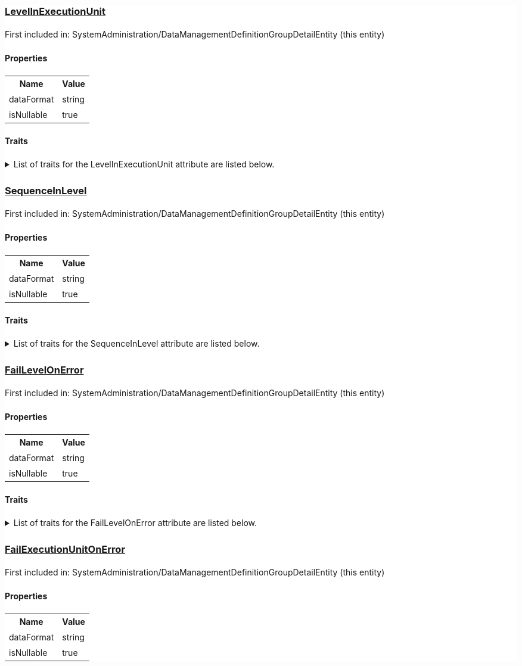 ### <a href=#LevelInExecutionUnit name="LevelInExecutionUnit">LevelInExecutionUnit</a>

First included in: SystemAdministration/DataManagementDefinitionGroupDetailEntity (this entity)  

#### Properties

<table><tr><th>Name</th><th>Value</th></tr><tr><td>dataFormat</td><td>string</td></tr><tr><td>isNullable</td><td>true</td></tr></table>

#### Traits

<details><summary>List of traits for the LevelInExecutionUnit attribute are listed below.</summary></details>

### <a href=#SequenceInLevel name="SequenceInLevel">SequenceInLevel</a>

First included in: SystemAdministration/DataManagementDefinitionGroupDetailEntity (this entity)  

#### Properties

<table><tr><th>Name</th><th>Value</th></tr><tr><td>dataFormat</td><td>string</td></tr><tr><td>isNullable</td><td>true</td></tr></table>

#### Traits

<details><summary>List of traits for the SequenceInLevel attribute are listed below.</summary></details>

### <a href=#FailLevelOnError name="FailLevelOnError">FailLevelOnError</a>

First included in: SystemAdministration/DataManagementDefinitionGroupDetailEntity (this entity)  

#### Properties

<table><tr><th>Name</th><th>Value</th></tr><tr><td>dataFormat</td><td>string</td></tr><tr><td>isNullable</td><td>true</td></tr></table>

#### Traits

<details><summary>List of traits for the FailLevelOnError attribute are listed below.</summary></details>

### <a href=#FailExecutionUnitOnError name="FailExecutionUnitOnError">FailExecutionUnitOnError</a>

First included in: SystemAdministration/DataManagementDefinitionGroupDetailEntity (this entity)  

#### Properties

<table><tr><th>Name</th><th>Value</th></tr><tr><td>dataFormat</td><td>string</td></tr><tr><td>isNullable</td><td>true</td></tr></table>
